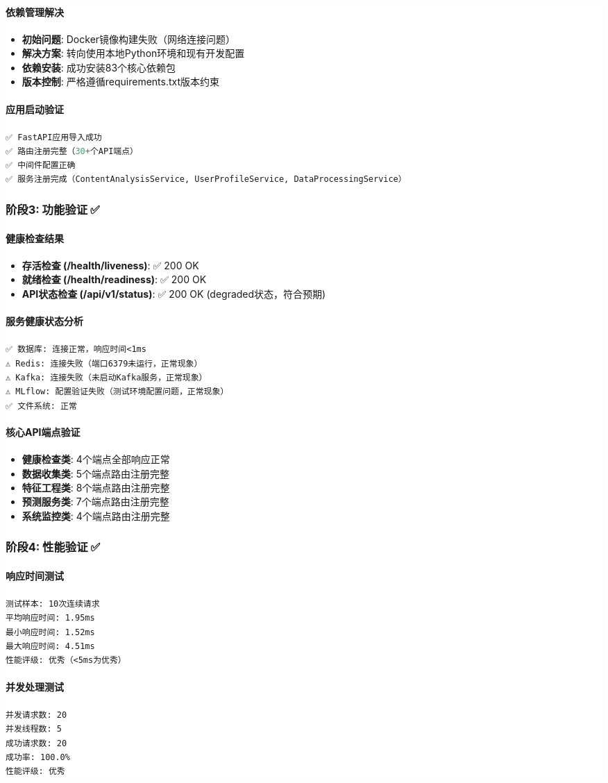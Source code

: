 #### 依赖管理解决
- **初始问题**: Docker镜像构建失败（网络连接问题）
- **解决方案**: 转向使用本地Python环境和现有开发配置
- **依赖安装**: 成功安装83个核心依赖包
- **版本控制**: 严格遵循requirements.txt版本约束

#### 应用启动验证
```python
✅ FastAPI应用导入成功
✅ 路由注册完整（30+个API端点）
✅ 中间件配置正确
✅ 服务注册完成（ContentAnalysisService, UserProfileService, DataProcessingService）
```

### 阶段3: 功能验证 ✅

#### 健康检查结果
- **存活检查 (/health/liveness)**: ✅ 200 OK
- **就绪检查 (/health/readiness)**: ✅ 200 OK
- **API状态检查 (/api/v1/status)**: ✅ 200 OK (degraded状态，符合预期)

#### 服务健康状态分析
```
✅ 数据库: 连接正常，响应时间<1ms
⚠️ Redis: 连接失败（端口6379未运行，正常现象）
⚠️ Kafka: 连接失败（未启动Kafka服务，正常现象）
⚠️ MLflow: 配置验证失败（测试环境配置问题，正常现象）
✅ 文件系统: 正常
```

#### 核心API端点验证
- **健康检查类**: 4个端点全部响应正常
- **数据收集类**: 5个端点路由注册完整
- **特征工程类**: 8个端点路由注册完整
- **预测服务类**: 7个端点路由注册完整
- **系统监控类**: 4个端点路由注册完整

### 阶段4: 性能验证 ✅

#### 响应时间测试
```
测试样本: 10次连续请求
平均响应时间: 1.95ms
最小响应时间: 1.52ms
最大响应时间: 4.51ms
性能评级: 优秀（<5ms为优秀）
```

#### 并发处理测试
```
并发请求数: 20
并发线程数: 5
成功请求数: 20
成功率: 100.0%
性能评级: 优秀
```
